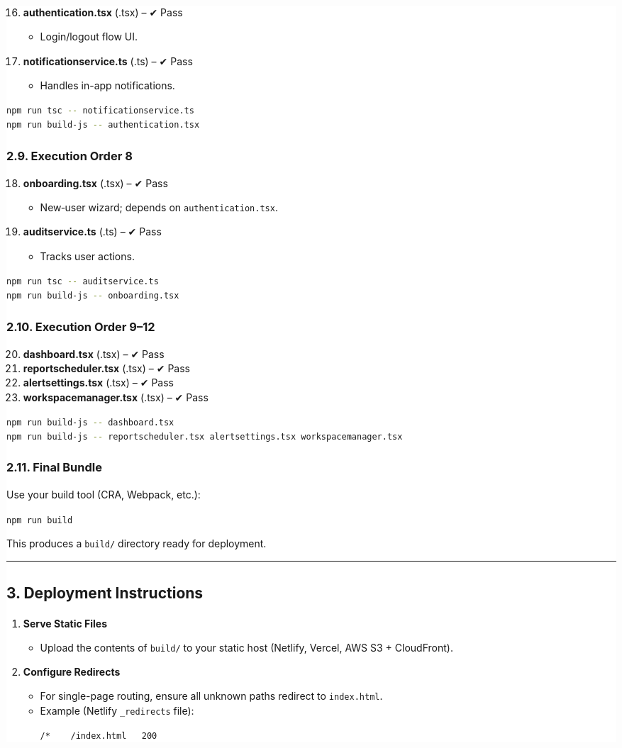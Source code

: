 16. **authentication.tsx** (.tsx) – ✔ Pass  
    - Login/logout flow UI.

17. **notificationservice.ts** (.ts) – ✔ Pass  
    - Handles in-app notifications.

```bash
npm run tsc -- notificationservice.ts
npm run build-js -- authentication.tsx
```

### 2.9. Execution Order 8

18. **onboarding.tsx** (.tsx) – ✔ Pass  
    - New‐user wizard; depends on `authentication.tsx`.

19. **auditservice.ts** (.ts) – ✔ Pass  
    - Tracks user actions.

```bash
npm run tsc -- auditservice.ts
npm run build-js -- onboarding.tsx
```

### 2.10. Execution Order 9–12

20. **dashboard.tsx** (.tsx) – ✔ Pass  
21. **reportscheduler.tsx** (.tsx) – ✔ Pass  
22. **alertsettings.tsx** (.tsx) – ✔ Pass  
23. **workspacemanager.tsx** (.tsx) – ✔ Pass  

```bash
npm run build-js -- dashboard.tsx
npm run build-js -- reportscheduler.tsx alertsettings.tsx workspacemanager.tsx
```

### 2.11. Final Bundle

Use your build tool (CRA, Webpack, etc.):

```bash
npm run build
```

This produces a `build/` directory ready for deployment.

---

## 3. Deployment Instructions

1. **Serve Static Files**  
   - Upload the contents of `build/` to your static host (Netlify, Vercel, AWS S3 + CloudFront).

2. **Configure Redirects**  
   - For single-page routing, ensure all unknown paths redirect to `index.html`.  
   - Example (Netlify `_redirects` file):
     ```
     /*    /index.html   200
     ```
